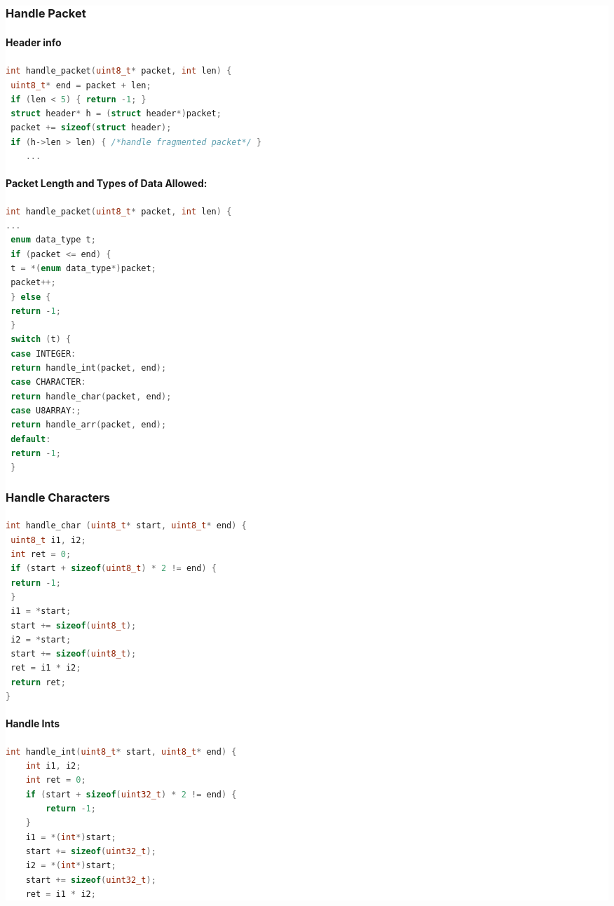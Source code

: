 ### Handle Packet
#### Header info
```c
int handle_packet(uint8_t* packet, int len) {
 uint8_t* end = packet + len;
 if (len < 5) { return -1; }
 struct header* h = (struct header*)packet;
 packet += sizeof(struct header);
 if (h->len > len) { /*handle fragmented packet*/ }
 	...
```
#### Packet Length and Types of Data Allowed:
```c
int handle_packet(uint8_t* packet, int len) {
...
 enum data_type t;
 if (packet <= end) {
 t = *(enum data_type*)packet;
 packet++;
 } else {
 return -1;
 }
 switch (t) {
 case INTEGER:
 return handle_int(packet, end);
 case CHARACTER:
 return handle_char(packet, end);
 case U8ARRAY:;
 return handle_arr(packet, end);
 default:
 return -1;
 }
```
### Handle Characters
```c
int handle_char (uint8_t* start, uint8_t* end) {
 uint8_t i1, i2;
 int ret = 0;
 if (start + sizeof(uint8_t) * 2 != end) {
 return -1;
 }
 i1 = *start;
 start += sizeof(uint8_t);
 i2 = *start;
 start += sizeof(uint8_t);
 ret = i1 * i2;
 return ret;
}
```
#### Handle Ints
```c
int handle_int(uint8_t* start, uint8_t* end) {
	int i1, i2;
	int ret = 0;
	if (start + sizeof(uint32_t) * 2 != end) {
		return -1;
	}
	i1 = *(int*)start;
	start += sizeof(uint32_t);
	i2 = *(int*)start;
	start += sizeof(uint32_t);
	ret = i1 * i2;
```
